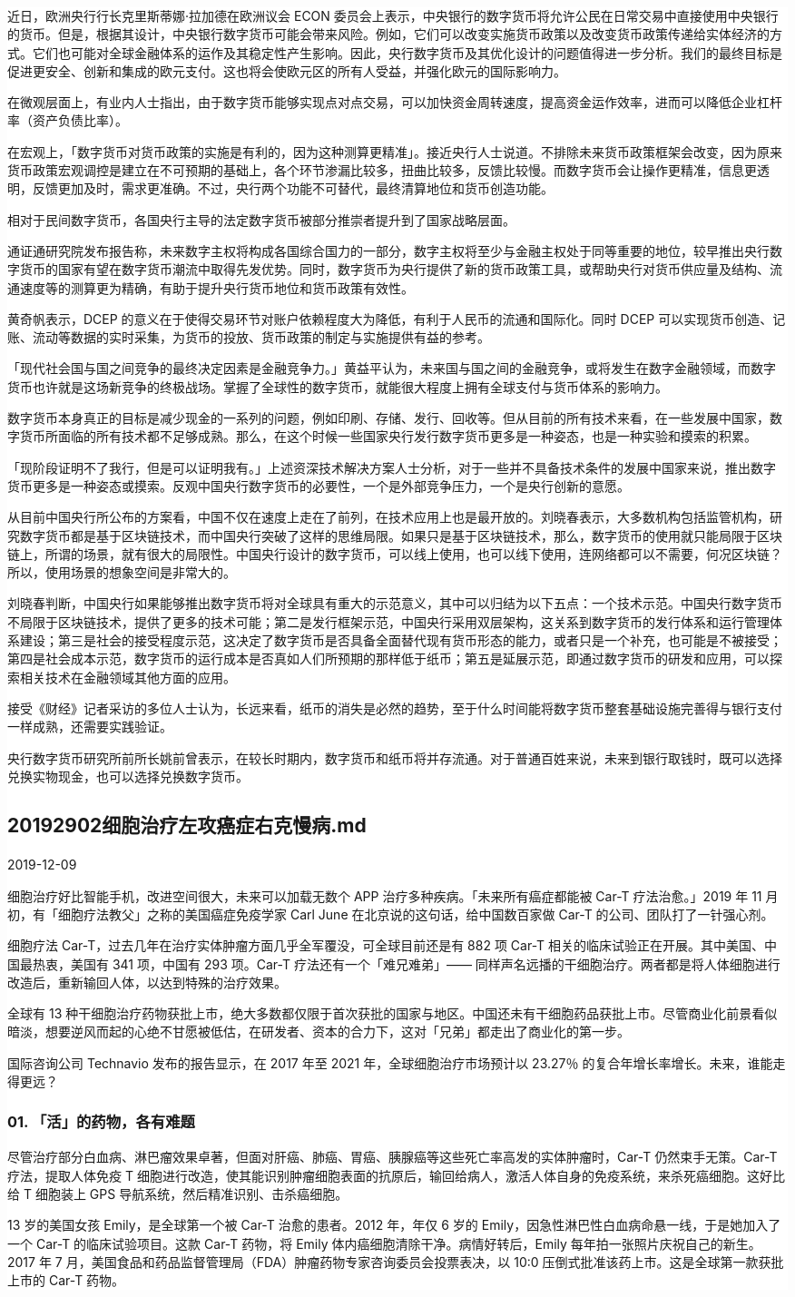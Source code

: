 近日，欧洲央行行长克里斯蒂娜·拉加德在欧洲议会 ECON 委员会上表示，中央银行的数字货币将允许公民在日常交易中直接使用中央银行的货币。但是，根据其设计，中央银行数字货币可能会带来风险。例如，它们可以改变实施货币政策以及改变货币政策传递给实体经济的方式。它们也可能对全球金融体系的运作及其稳定性产生影响。因此，央行数字货币及其优化设计的问题值得进一步分析。我们的最终目标是促进更安全、创新和集成的欧元支付。这也将会使欧元区的所有人受益，并强化欧元的国际影响力。

在微观层面上，有业内人士指出，由于数字货币能够实现点对点交易，可以加快资金周转速度，提高资金运作效率，进而可以降低企业杠杆率（资产负债比率）。

在宏观上，「数字货币对货币政策的实施是有利的，因为这种测算更精准」。接近央行人士说道。不排除未来货币政策框架会改变，因为原来货币政策宏观调控是建立在不可预期的基础上，各个环节渗漏比较多，扭曲比较多，反馈比较慢。而数字货币会让操作更精准，信息更透明，反馈更加及时，需求更准确。不过，央行两个功能不可替代，最终清算地位和货币创造功能。

相对于民间数字货币，各国央行主导的法定数字货币被部分推崇者提升到了国家战略层面。

通证通研究院发布报告称，未来数字主权将构成各国综合国力的一部分，数字主权将至少与金融主权处于同等重要的地位，较早推出央行数字货币的国家有望在数字货币潮流中取得先发优势。同时，数字货币为央行提供了新的货币政策工具，或帮助央行对货币供应量及结构、流通速度等的测算更为精确，有助于提升央行货币地位和货币政策有效性。

黄奇帆表示，DCEP 的意义在于使得交易环节对账户依赖程度大为降低，有利于人民币的流通和国际化。同时 DCEP 可以实现货币创造、记账、流动等数据的实时采集，为货币的投放、货币政策的制定与实施提供有益的参考。

「现代社会国与国之间竞争的最终决定因素是金融竞争力。」黄益平认为，未来国与国之间的金融竞争，或将发生在数字金融领域，而数字货币也许就是这场新竞争的终极战场。掌握了全球性的数字货币，就能很大程度上拥有全球支付与货币体系的影响力。

数字货币本身真正的目标是减少现金的一系列的问题，例如印刷、存储、发行、回收等。但从目前的所有技术来看，在一些发展中国家，数字货币所面临的所有技术都不足够成熟。那么，在这个时候一些国家央行发行数字货币更多是一种姿态，也是一种实验和摸索的积累。

「现阶段证明不了我行，但是可以证明我有。」上述资深技术解决方案人士分析，对于一些并不具备技术条件的发展中国家来说，推出数字货币更多是一种姿态或摸索。反观中国央行数字货币的必要性，一个是外部竞争压力，一个是央行创新的意愿。

从目前中国央行所公布的方案看，中国不仅在速度上走在了前列，在技术应用上也是最开放的。刘晓春表示，大多数机构包括监管机构，研究数字货币都是基于区块链技术，而中国央行突破了这样的思维局限。如果只是基于区块链技术，那么，数字货币的使用就只能局限于区块链上，所谓的场景，就有很大的局限性。中国央行设计的数字货币，可以线上使用，也可以线下使用，连网络都可以不需要，何况区块链？所以，使用场景的想象空间是非常大的。

刘晓春判断，中国央行如果能够推出数字货币将对全球具有重大的示范意义，其中可以归结为以下五点：一个技术示范。中国央行数字货币不局限于区块链技术，提供了更多的技术可能；第二是发行框架示范，中国央行采用双层架构，这关系到数字货币的发行体系和运行管理体系建设；第三是社会的接受程度示范，这决定了数字货币是否具备全面替代现有货币形态的能力，或者只是一个补充，也可能是不被接受；第四是社会成本示范，数字货币的运行成本是否真如人们所预期的那样低于纸币；第五是延展示范，即通过数字货币的研发和应用，可以探索相关技术在金融领域其他方面的应用。

接受《财经》记者采访的多位人士认为，长远来看，纸币的消失是必然的趋势，至于什么时间能将数字货币整套基础设施完善得与银行支付一样成熟，还需要实践验证。

央行数字货币研究所前所长姚前曾表示，在较长时期内，数字货币和纸币将并存流通。对于普通百姓来说，未来到银行取钱时，既可以选择兑换实物现金，也可以选择兑换数字货币。

## 20192902细胞治疗左攻癌症右克慢病.md

2019-12-09

细胞治疗好比智能手机，改进空间很大，未来可以加载无数个 APP 治疗多种疾病。「未来所有癌症都能被 Car-T 疗法治愈。」2019 年 11 月初，有「细胞疗法教父」之称的美国癌症免疫学家 Carl June 在北京说的这句话，给中国数百家做 Car-T 的公司、团队打了一针强心剂。

细胞疗法 Car-T，过去几年在治疗实体肿瘤方面几乎全军覆没，可全球目前还是有 882 项 Car-T 相关的临床试验正在开展。其中美国、中国最热衷，美国有 341 项，中国有 293 项。Car-T 疗法还有一个「难兄难弟」—— 同样声名远播的干细胞治疗。两者都是将人体细胞进行改造后，重新输回人体，以达到特殊的治疗效果。

全球有 13 种干细胞治疗药物获批上市，绝大多数都仅限于首次获批的国家与地区。中国还未有干细胞药品获批上市。尽管商业化前景看似暗淡，想要逆风而起的心绝不甘愿被低估，在研发者、资本的合力下，这对「兄弟」都走出了商业化的第一步。

国际咨询公司 Technavio 发布的报告显示，在 2017 年至 2021 年，全球细胞治疗市场预计以 23.27％ 的复合年增长率增长。未来，谁能走得更远？

### 01. 「活」的药物，各有难题

尽管治疗部分白血病、淋巴瘤效果卓著，但面对肝癌、肺癌、胃癌、胰腺癌等这些死亡率高发的实体肿瘤时，Car-T 仍然束手无策。Car-T 疗法，提取人体免疫 T 细胞进行改造，使其能识别肿瘤细胞表面的抗原后，输回给病人，激活人体自身的免疫系统，来杀死癌细胞。这好比给 T 细胞装上 GPS 导航系统，然后精准识别、击杀癌细胞。

13 岁的美国女孩 Emily，是全球第一个被 Car-T 治愈的患者。2012 年，年仅 6 岁的 Emily，因急性淋巴性白血病命悬一线，于是她加入了一个 Car-T 的临床试验项目。这款 Car-T 药物，将 Emily 体内癌细胞清除干净。病情好转后，Emily 每年拍一张照片庆祝自己的新生。2017 年 7 月，美国食品和药品监督管理局（FDA）肿瘤药物专家咨询委员会投票表决，以 10:0 压倒式批准该药上市。这是全球第一款获批上市的 Car-T 药物。
